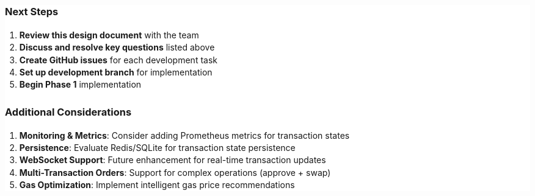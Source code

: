 ### Next Steps

1. **Review this design document** with the team
2. **Discuss and resolve key questions** listed above
3. **Create GitHub issues** for each development task
4. **Set up development branch** for implementation
5. **Begin Phase 1** implementation

### Additional Considerations

1. **Monitoring & Metrics**: Consider adding Prometheus metrics for transaction states
2. **Persistence**: Evaluate Redis/SQLite for transaction state persistence
3. **WebSocket Support**: Future enhancement for real-time transaction updates
4. **Multi-Transaction Orders**: Support for complex operations (approve + swap)
5. **Gas Optimization**: Implement intelligent gas price recommendations
